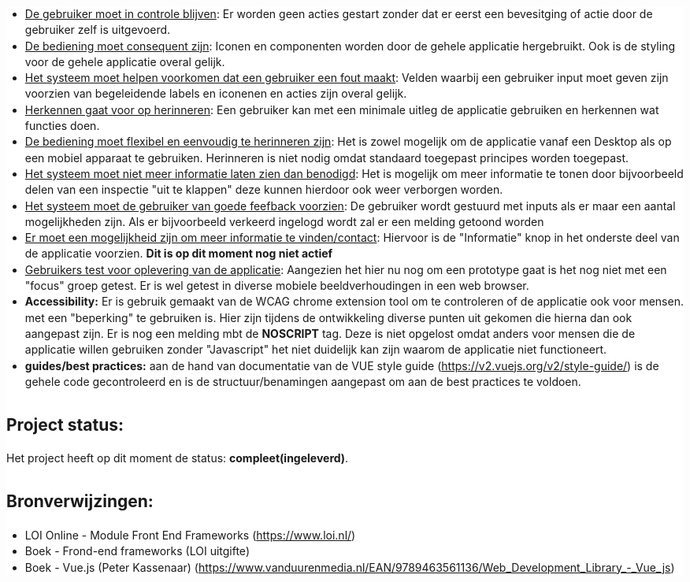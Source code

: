  - <ins>De gebruiker moet in controle blijven</ins>: Er worden geen acties gestart zonder dat er eerst een bevesitging of actie door de
gebruiker zelf is uitgevoerd.
 - <ins>De bediening moet consequent zijn</ins>: Iconen en componenten worden door de gehele applicatie hergebruikt. Ook is de
styling voor de gehele applicatie overal gelijk.
 - <ins>Het systeem moet helpen voorkomen dat een gebruiker een fout maakt</ins>: Velden waarbij een gebruiker input moet geven
zijn voorzien van begeleidende labels en iconenen en acties zijn overal gelijk.
 - <ins>Herkennen gaat voor op herinneren</ins>: Een gebruiker kan met een minimale uitleg de applicatie gebruiken en herkennen
wat functies doen.
 - <ins>De bediening moet flexibel en eenvoudig te herinneren zijn</ins>: Het is zowel mogelijk om de applicatie vanaf een Desktop
als op een mobiel apparaat te gebruiken. Herinneren is niet nodig omdat standaard toegepast principes worden toegepast.
 - <ins>Het systeem moet niet meer informatie laten zien dan benodigd</ins>: Het is mogelijk om meer informatie te tonen door
bijvoorbeeld delen van een inspectie "uit te klappen" deze kunnen hierdoor ook weer verborgen worden.
 - <ins>Het systeem moet de gebruiker van goede feefback voorzien</ins>: De gebruiker wordt gestuurd met inputs als er maar een
aantal mogelijkheden zijn. Als er bijvoorbeeld verkeerd ingelogd wordt zal er een melding getoond worden
 - <ins>Er moet een mogelijkheid zijn om meer informatie te vinden/contact</ins>: Hiervoor is de "Informatie" knop in het onderste deel
van de applicatie voorzien. **Dit is op dit moment nog niet actief**
 - <ins>Gebruikers test voor oplevering van de applicatie</ins>: Aangezien het hier nu nog om een prototype gaat is het nog niet met een
"focus" groep getest. Er is wel getest in diverse mobiele beeldverhoudingen in een web browser.
- **Accessibility:** Er is gebruik gemaakt van de WCAG chrome extension tool om te controleren of de applicatie ook voor mensen.
met een "beperking" te gebruiken is. Hier zijn tijdens de ontwikkeling diverse punten uit gekomen die hierna dan ook aangepast
zijn. Er is nog een melding mbt de **NOSCRIPT** tag. Deze is niet opgelost omdat anders voor mensen die de applicatie willen
gebruiken zonder "Javascript" het niet duidelijk kan zijn waarom de applicatie niet functioneert.
- **guides/best practices:** aan de hand van documentatie van de VUE style guide (https://v2.vuejs.org/v2/style-guide/)
is de gehele code gecontroleerd en is de structuur/benamingen aangepast om aan de best practices te voldoen.

## Project status:
Het project heeft op dit moment de status: **compleet(ingeleverd)**.

## Bronverwijzingen:
- LOI Online - Module Front End Frameworks (https://www.loi.nl/)
- Boek - Frond-end frameworks (LOI uitgifte)
- Boek - Vue.js (Peter Kassenaar) (https://www.vanduurenmedia.nl/EAN/9789463561136/Web_Development_Library_-_Vue_js)
